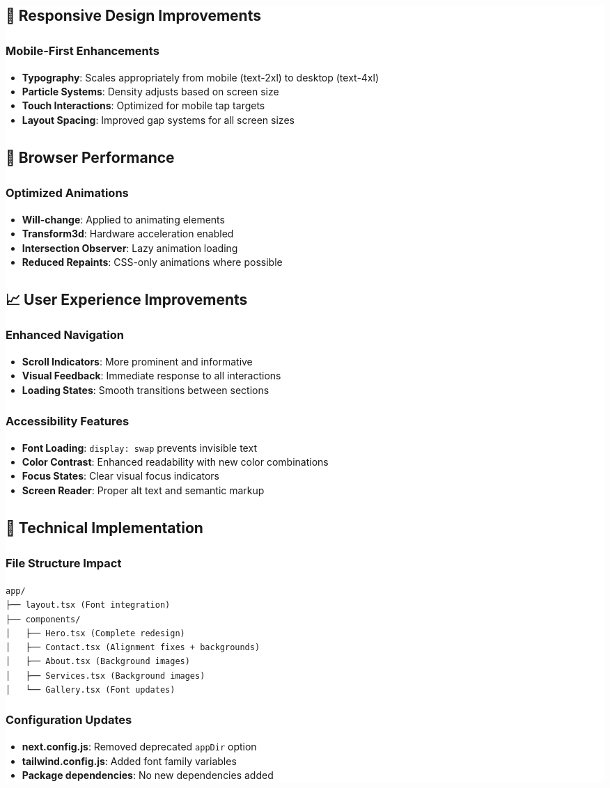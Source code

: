 ## 📱 **Responsive Design Improvements**

### Mobile-First Enhancements
- **Typography**: Scales appropriately from mobile (text-2xl) to desktop (text-4xl)
- **Particle Systems**: Density adjusts based on screen size
- **Touch Interactions**: Optimized for mobile tap targets
- **Layout Spacing**: Improved gap systems for all screen sizes

## 🚀 **Browser Performance**

### Optimized Animations
- **Will-change**: Applied to animating elements
- **Transform3d**: Hardware acceleration enabled
- **Intersection Observer**: Lazy animation loading
- **Reduced Repaints**: CSS-only animations where possible

## 📈 **User Experience Improvements**

### Enhanced Navigation
- **Scroll Indicators**: More prominent and informative
- **Visual Feedback**: Immediate response to all interactions
- **Loading States**: Smooth transitions between sections

### Accessibility Features
- **Font Loading**: `display: swap` prevents invisible text
- **Color Contrast**: Enhanced readability with new color combinations
- **Focus States**: Clear visual focus indicators
- **Screen Reader**: Proper alt text and semantic markup

## 🔧 **Technical Implementation**

### File Structure Impact
```
app/
├── layout.tsx (Font integration)
├── components/
│   ├── Hero.tsx (Complete redesign)
│   ├── Contact.tsx (Alignment fixes + backgrounds)
│   ├── About.tsx (Background images)
│   ├── Services.tsx (Background images)
│   └── Gallery.tsx (Font updates)
```

### Configuration Updates
- **next.config.js**: Removed deprecated `appDir` option
- **tailwind.config.js**: Added font family variables
- **Package dependencies**: No new dependencies added
